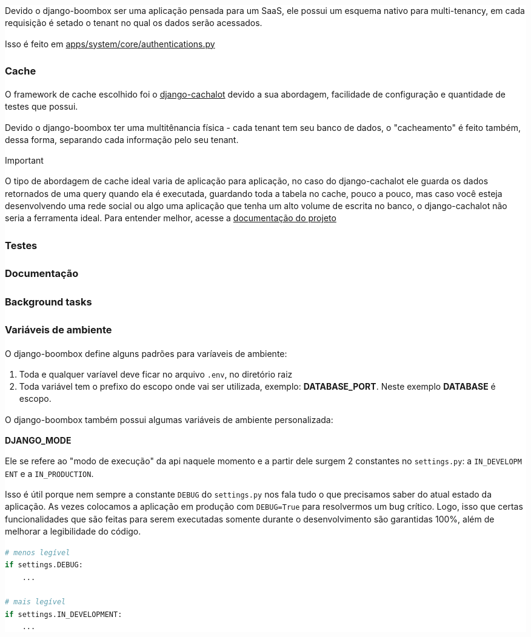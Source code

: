Devido o django-boombox ser uma aplicação pensada para um SaaS, ele possui um esquema nativo para multi-tenancy, em cada requisição é setado o tenant no qual os dados serão acessados.

Isso é feito em [apps/system/core/authentications.py](https://github.com/davisilvarafacho/django-boombox/blob/70667cae72ebb191c8101966b2ed4042e1ad7310/apps/system/core/authentications.py)

### Cache

O framework de cache escolhido foi o [django-cachalot](https://github.com/noripyt/django-cachalot) devido a sua abordagem, facilidade de configuração e quantidade de testes que possui.

Devido o django-boombox ter uma multitênancia física - cada tenant tem seu banco de dados, o "cacheamento" é feito também, dessa forma, separando cada informação pelo seu tenant.

> [!IMPORTANT]
> O tipo de abordagem de cache ideal varia de aplicação para aplicação, no caso do django-cachalot ele guarda os dados retornados de uma query quando ela é executada, guardando toda a tabela no cache, pouco a pouco, mas caso você esteja desenvolvendo uma rede social ou algo uma aplicação que tenha um alto volume de escrita no banco, o django-cachalot não seria a ferramenta ideal.
> Para entender melhor, acesse a [documentação do projeto](https://django-cachalot.readthedocs.io/en/latest/introduction.html#comparison-with-similar-tools)

### Testes

### Documentação

### Background tasks

### Variáveis de ambiente

O django-boombox define alguns padrões para varíaveis de ambiente:

1. Toda e qualquer varíavel deve ficar no arquivo `.env`, no diretório raiz
2. Toda variável tem o prefixo do escopo onde vai ser utilizada, exemplo: **DATABASE_PORT**. Neste exemplo **DATABASE** é escopo.

O django-boombox também possui algumas variáveis de ambiente personalizada:

**DJANGO_MODE**

Ele se refere ao "modo de execução" da api naquele momento e a partir dele surgem 2 constantes no `settings.py`: a `IN_DEVELOPMENT` e a `IN_PRODUCTION`.

Isso é útil porque nem sempre a constante `DEBUG` do `settings.py` nos fala tudo o que precisamos saber do atual estado da aplicação. As vezes colocamos a aplicação em produção com `DEBUG=True` para resolvermos um bug crítico. Logo, isso que certas funcionalidades que são feitas para serem executadas somente durante o desenvolvimento são garantidas 100%, além de melhorar a legibilidade do código.

```python
# menos legível
if settings.DEBUG:
    ...

# mais legível
if settings.IN_DEVELOPMENT:
    ...
```
